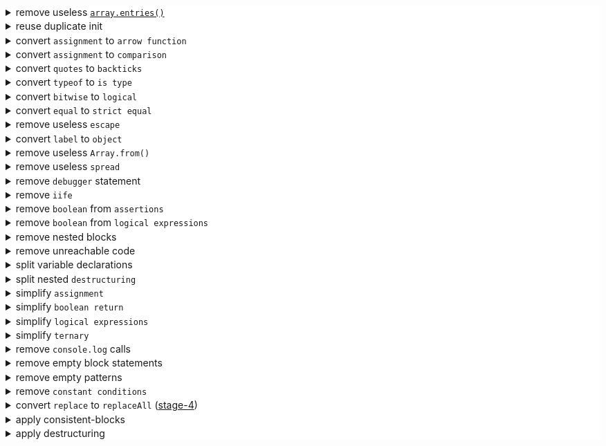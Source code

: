 <details><summary>remove useless <code><a href=https://developer.mozilla.org/en-US/docs/Web/JavaScript/Reference/Global_Objects/Array/entries>array.entries()</a></code></summary></details>

<details><summary>reuse duplicate init</summary></details>

<details><summary>convert <code>assignment</code> to <code>arrow function</code></summary></details>

<details><summary>convert <code>assignment</code> to <code>comparison</code></summary></details>

<details><summary>convert <code>quotes</code> to <code>backticks</code></summary></details>

<details><summary>convert <code>typeof</code> to <code>is type</code></summary></details>

<details><summary>convert <code>bitwise</code> to <code>logical</code></summary></details>

<details><summary>convert <code>equal</code> to <code>strict equal</code></summary></details>

<details><summary>remove useless <code>escape</code></summary></details>

<details><summary>convert <code>label</code> to <code>object</code></summary></details>

<details><summary>remove useless <code>Array.from()</code></summary></details>

<details><summary>remove useless <code>spread</code></summary></details>

<details><summary>remove <code>debugger</code> statement</summary></details>
<details><summary>remove <code>iife</code></summary></details>

<details><summary>remove <code>boolean</code> from <code>assertions</code></summary></details>

<details><summary>remove <code>boolean</code> from <code>logical expressions</code></summary></details>

<details><summary>remove nested blocks</summary></details>

<details><summary>remove unreachable code</summary></details>

<details><summary>split variable declarations</summary></details>

<details><summary>split nested <code>destructuring</code></summary></details>

<details><summary>simplify <code>assignment</code></summary></details>

<details><summary>simplify <code>boolean return</code></summary></details>

<details><summary>simplify <code>logical expressions</code></summary></details>

<details><summary>simplify <code>ternary</code></summary></details>

<details><summary>remove <code>console.log</code> calls</summary></details>

<details><summary>remove empty block statements</summary></details>

<details><summary>remove empty patterns</summary></details>

<details><summary>remove <code>constant conditions</code></summary></details>

<details><summary>convert <code>replace</code> to <code>replaceAll</code> (<a href=https://github.com/tc39/proposal-string-replaceall>stage-4</a>)</summary></details>

<details><summary>apply consistent-blocks</summary></details>

<details><summary>apply destructuring</summary></details>
